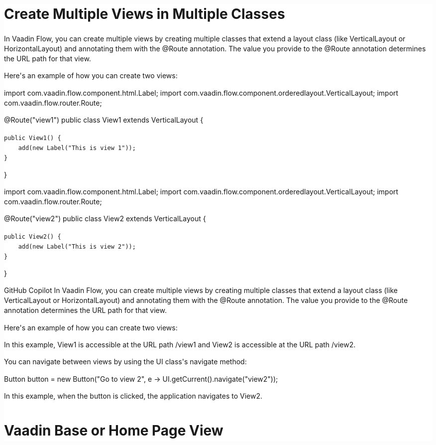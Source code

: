 
###

# Create Multiple Views in Multiple Classes

In Vaadin Flow, you can create multiple views by creating multiple classes that extend a layout class (like VerticalLayout or HorizontalLayout) and annotating them with the @Route annotation. The value you provide to the @Route annotation determines the URL path for that view.

Here's an example of how you can create two views:


import com.vaadin.flow.component.html.Label;
import com.vaadin.flow.component.orderedlayout.VerticalLayout;
import com.vaadin.flow.router.Route;

@Route("view1")
public class View1 extends VerticalLayout {

    public View1() {
        add(new Label("This is view 1"));
    }
}

import com.vaadin.flow.component.html.Label;
import com.vaadin.flow.component.orderedlayout.VerticalLayout;
import com.vaadin.flow.router.Route;

@Route("view2")
public class View2 extends VerticalLayout {

    public View2() {
        add(new Label("This is view 2"));
    }
}

GitHub Copilot
In Vaadin Flow, you can create multiple views by creating multiple classes that extend a layout class (like VerticalLayout or HorizontalLayout) and annotating them with the @Route annotation. The value you provide to the @Route annotation determines the URL path for that view.

Here's an example of how you can create two views:

In this example, View1 is accessible at the URL path /view1 and View2 is accessible at the URL path /view2.

You can navigate between views by using the UI class's navigate method:


Button button = new Button("Go to view 2", e -> UI.getCurrent().navigate("view2"));

In this example, when the button is clicked, the application navigates to View2.


###
# Vaadin Base or Home Page View

